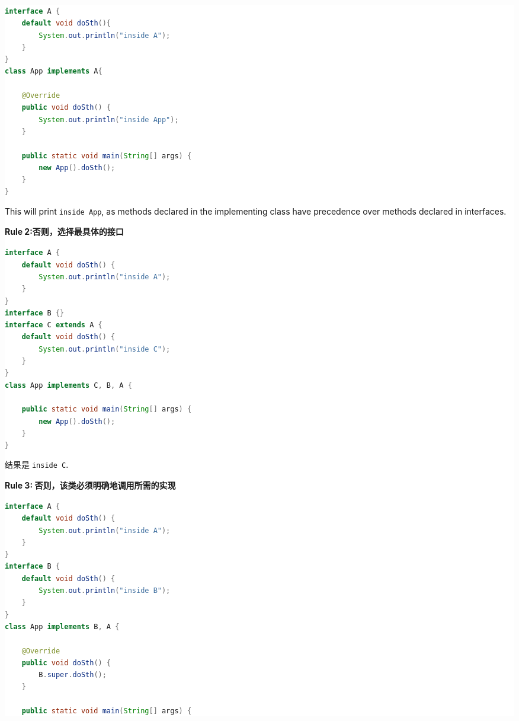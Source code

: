 ```java
interface A {
    default void doSth(){
        System.out.println("inside A");
    }
}
class App implements A{

    @Override
    public void doSth() {
        System.out.println("inside App");
    }

    public static void main(String[] args) {
        new App().doSth();
    }
}
```

This will print `inside App`, as methods declared in the implementing class have
precedence over methods declared in interfaces.

**Rule 2:否则，选择最具体的接口**

```java
interface A {
    default void doSth() {
        System.out.println("inside A");
    }
}
interface B {}
interface C extends A {
    default void doSth() {
        System.out.println("inside C");
    }
}
class App implements C, B, A {

    public static void main(String[] args) {
        new App().doSth();
    }
}
```

结果是 `inside C`.

**Rule 3: 否则，该类必须明确地调用所需的实现**

```java
interface A {
    default void doSth() {
        System.out.println("inside A");
    }
}
interface B {
    default void doSth() {
        System.out.println("inside B");
    }
}
class App implements B, A {

    @Override
    public void doSth() {
        B.super.doSth();
    }

    public static void main(String[] args) {
```